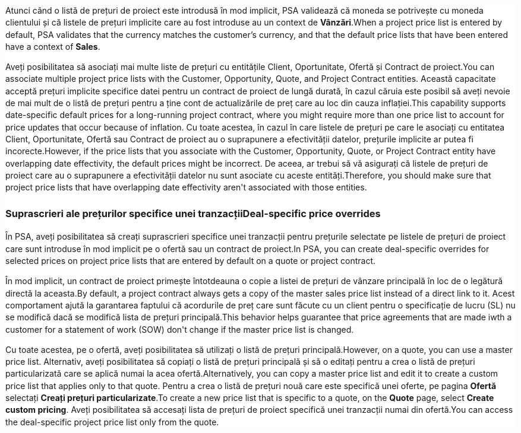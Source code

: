 <span data-ttu-id="465bf-170">Atunci când o listă de prețuri de proiect este introdusă în mod implicit, PSA validează că moneda se potrivește cu moneda clientului și că listele de prețuri implicite care au fost introduse au un context de **Vânzări**.</span><span class="sxs-lookup"><span data-stu-id="465bf-170">When a project price list is entered by default, PSA validates that the currency matches the customer’s currency, and that the default price lists that have been entered have a context of **Sales**.</span></span>

<span data-ttu-id="465bf-171">Aveți posibilitatea să asociați mai multe liste de prețuri cu entitățile Client, Oportunitate, Ofertă și Contract de proiect.</span><span class="sxs-lookup"><span data-stu-id="465bf-171">You can associate multiple project price lists with the Customer, Opportunity, Quote, and Project Contract entities.</span></span> <span data-ttu-id="465bf-172">Această capacitate acceptă prețuri implicite specifice datei pentru un contract de proiect de lungă durată, în cazul căruia este posibil să aveți nevoie de mai mult de o listă de prețuri pentru a ține cont de actualizările de preț care au loc din cauza inflației.</span><span class="sxs-lookup"><span data-stu-id="465bf-172">This capability supports date-specific default prices for a long-running project contract, where you might require more than one price list to account for price updates that occur because of inflation.</span></span> <span data-ttu-id="465bf-173">Cu toate acestea, în cazul în care listele de prețuri pe care le asociați cu entitatea Client, Oportunitate, Ofertă sau Contract de proiect au o suprapunere a efectivității datelor, prețurile implicite ar putea fi incorecte.</span><span class="sxs-lookup"><span data-stu-id="465bf-173">However, if the price lists that you associate with the Customer, Opportunity, Quote, or Project Contract entity have overlapping date effectivity, the default prices might be incorrect.</span></span> <span data-ttu-id="465bf-174">De aceea, ar trebui să vă asigurați că listele de prețuri de proiect care au o suprapunere a efectivității datelor nu sunt asociate cu aceste entități.</span><span class="sxs-lookup"><span data-stu-id="465bf-174">Therefore, you should make sure that project price lists that have overlapping date effectivity aren't associated with those entities.</span></span>

### <a name="deal-specific-price-overrides"></a><span data-ttu-id="465bf-175">Suprascrieri ale prețurilor specifice unei tranzacții</span><span class="sxs-lookup"><span data-stu-id="465bf-175">Deal-specific price overrides</span></span>

<span data-ttu-id="465bf-176">În PSA, aveți posibilitatea să creați suprascrieri specifice unei tranzacții pentru prețurile selectate pe listele de prețuri de proiect care sunt introduse în mod implicit pe o ofertă sau un contract de proiect.</span><span class="sxs-lookup"><span data-stu-id="465bf-176">In PSA, you can create deal-specific overrides for selected prices on project price lists that are entered by default on a quote or project contract.</span></span>

<span data-ttu-id="465bf-177">În mod implicit, un contract de proiect primește întotdeauna o copie a listei de prețuri de vânzare principală în loc de o legătură directă la aceasta.</span><span class="sxs-lookup"><span data-stu-id="465bf-177">By default, a project contract always gets a copy of the master sales price list instead of a direct link to it.</span></span> <span data-ttu-id="465bf-178">Acest comportament ajută la garantarea faptului că acordurile de preț care sunt făcute cu un client pentru o specificație de lucru (SL) nu se modifică dacă se modifică lista de prețuri principală.</span><span class="sxs-lookup"><span data-stu-id="465bf-178">This behavior helps guarantee that price agreements that are made iwth a customer for a statement of work (SOW) don't change if the master price list is changed.</span></span>

<span data-ttu-id="465bf-179">Cu toate acestea, pe o ofertă, aveți posibilitatea să utilizați o listă de prețuri principală.</span><span class="sxs-lookup"><span data-stu-id="465bf-179">However, on a quote, you can use a master price list.</span></span> <span data-ttu-id="465bf-180">Alternativ, aveți posibilitatea să copiați o listă de prețuri principală și să o editați pentru a crea o listă de prețuri particularizată care se aplică numai la acea ofertă.</span><span class="sxs-lookup"><span data-stu-id="465bf-180">Alternatively, you can copy a master price list and edit it to create a custom price list that applies only to that quote.</span></span> <span data-ttu-id="465bf-181">Pentru a crea o listă de prețuri nouă care este specifică unei oferte, pe pagina **Ofertă** selectați **Creați prețuri particularizate**.</span><span class="sxs-lookup"><span data-stu-id="465bf-181">To create a new price list that is specific to a quote, on the **Quote** page, select **Create custom pricing**.</span></span> <span data-ttu-id="465bf-182">Aveți posibilitatea să accesați lista de prețuri de proiect specifică unei tranzacții numai din ofertă.</span><span class="sxs-lookup"><span data-stu-id="465bf-182">You can access the deal-specific project price list only from the quote.</span></span> 
